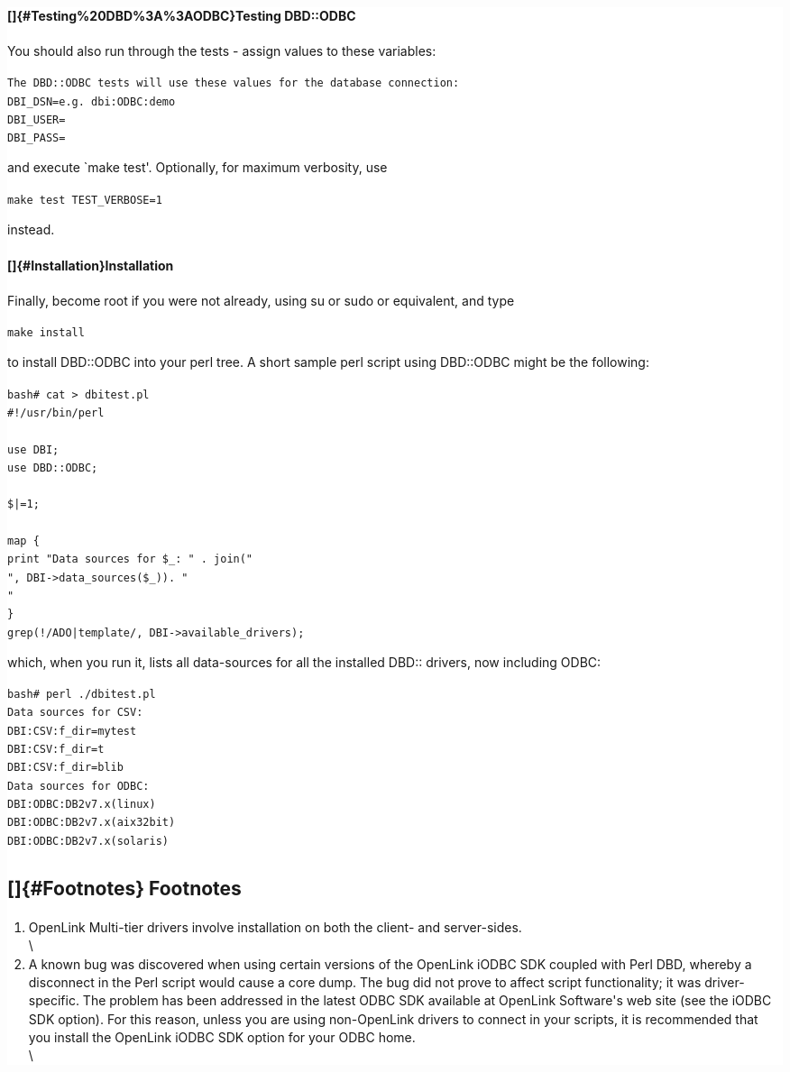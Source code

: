 #### []{#Testing%20DBD%3A%3AODBC}Testing DBD::ODBC

You should also run through the tests - assign values to these
variables:

    The DBD::ODBC tests will use these values for the database connection:
    DBI_DSN=e.g. dbi:ODBC:demo
    DBI_USER=
    DBI_PASS=

and execute \`make test\'. Optionally, for maximum verbosity, use

    make test TEST_VERBOSE=1

instead.

#### []{#Installation}Installation

Finally, become root if you were not already, using su or sudo or
equivalent, and type

    make install

to install DBD::ODBC into your perl tree. A short sample perl script
using DBD::ODBC might be the following:

    bash# cat > dbitest.pl
    #!/usr/bin/perl

    use DBI;
    use DBD::ODBC;

    $|=1;

    map {
    print "Data sources for $_: " . join("
    ", DBI->data_sources($_)). "
    "
    }
    grep(!/ADO|template/, DBI->available_drivers);

which, when you run it, lists all data-sources for all the installed
DBD:: drivers, now including ODBC:

    bash# perl ./dbitest.pl
    Data sources for CSV:
    DBI:CSV:f_dir=mytest
    DBI:CSV:f_dir=t
    DBI:CSV:f_dir=blib
    Data sources for ODBC:
    DBI:ODBC:DB2v7.x(linux)
    DBI:ODBC:DB2v7.x(aix32bit)
    DBI:ODBC:DB2v7.x(solaris)

[]{#Footnotes} Footnotes
------------------------

1.  OpenLink Multi-tier drivers involve installation on both the client-
    and server-sides.\
    \
2.  A known bug was discovered when using certain versions of the
    OpenLink iODBC SDK coupled with Perl DBD, whereby a disconnect in
    the Perl script would cause a core dump. The bug did not prove to
    affect script functionality; it was driver-specific. The problem has
    been addressed in the latest ODBC SDK available at OpenLink
    Software\'s web site (see the iODBC SDK option). For this reason,
    unless you are using non-OpenLink drivers to connect in your
    scripts, it is recommended that you install the OpenLink iODBC SDK
    option for your ODBC home.\
    \